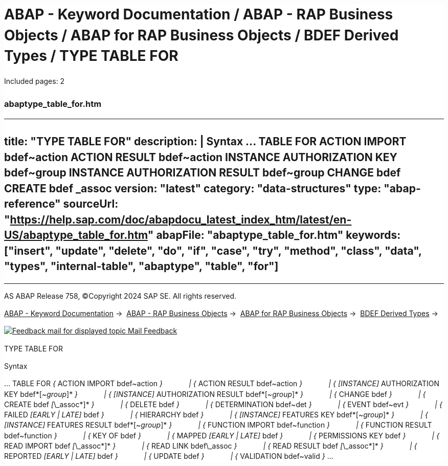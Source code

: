 # ABAP - Keyword Documentation / ABAP - RAP Business Objects / ABAP for RAP Business Objects / BDEF Derived Types / TYPE TABLE FOR

Included pages: 2


### abaptype_table_for.htm

---
title: "TYPE TABLE FOR"
description: |
  Syntax ... TABLE FOR  ACTION IMPORT bdef~action    ACTION RESULT bdef~action    INSTANCE AUTHORIZATION KEY bdef~group    INSTANCE AUTHORIZATION RESULT bdef~group    CHANGE bdef    CREATE bdef _assoc
version: "latest"
category: "data-structures"
type: "abap-reference"
sourceUrl: "https://help.sap.com/doc/abapdocu_latest_index_htm/latest/en-US/abaptype_table_for.htm"
abapFile: "abaptype_table_for.htm"
keywords: ["insert", "update", "delete", "do", "if", "case", "try", "method", "class", "data", "types", "internal-table", "abaptype", "table", "for"]
---

* * *

AS ABAP Release 758, ©Copyright 2024 SAP SE. All rights reserved.

[ABAP - Keyword Documentation](https://help.sap.com/doc/abapdocu_latest_index_htm/latest/en-US/abenabap.htm) →  [ABAP - RAP Business Objects](https://help.sap.com/doc/abapdocu_latest_index_htm/latest/en-US/abenabap_rap.htm) →  [ABAP for RAP Business Objects](https://help.sap.com/doc/abapdocu_latest_index_htm/latest/en-US/abenabap_for_rap_bos.htm) →  [BDEF Derived Types](https://help.sap.com/doc/abapdocu_latest_index_htm/latest/en-US/abenrpm_derived_types.htm) → 

 [![](Mail.gif?object=Mail.gif "Feedback mail for displayed topic") Mail Feedback](mailto:f1_help@sap.com?subject=Feedback%20on%20ABAP%20Documentation&body=Document:%20TYPE%20TABLE%20FOR%2C%20ABAPTYPE_TABLE_FOR%2C%20758%0D%0A%0D%0AError:%0D%0A%0D%0A%0D%0A%0D%0ASuggestion%20for%20improvement:)

TYPE TABLE FOR

Syntax

... TABLE FOR *{* ACTION IMPORT bdef~action *}*
            *|* *{* ACTION RESULT bdef~action *}*
            *|* *{* *\[*INSTANCE*\]* AUTHORIZATION KEY bdef*\[*~group*\]* *}*
            *|* *{* *\[*INSTANCE*\]* AUTHORIZATION RESULT bdef*\[*~group*\]* *}*
            *|* *{* CHANGE bdef *}*
            *|* *{* CREATE bdef *\[*\\\_assoc*\]* *}*
            *|* *{* DELETE bdef *}*
            *|* *{* DETERMINATION bdef~det *}*
            *|* *{* EVENT bdef~evt *}*
            *|* *{* FAILED *\[*EARLY *|* LATE*\]* bdef *}*
            *|* *{* HIERARCHY bdef *}*
            *|* *{* *\[*INSTANCE*\]* FEATURES KEY bdef*\[*~group*\]* *}*
            *|* *{* *\[*INSTANCE*\]* FEATURES RESULT bdef*\[*~group*\]* *}*
            *|* *{* FUNCTION IMPORT bdef~function *}*
            *|* *{* FUNCTION RESULT bdef~function *}*
            *|* *{* KEY OF bdef *}*
            *|* *{* MAPPED *\[*EARLY *|* LATE*\]* bdef *}*
            *|* *{* PERMISSIONS KEY bdef *}*
            *|* *{* READ IMPORT bdef *\[*\\\_assoc*\]* *}*
            *|* *{* READ LINK bdef\\\_assoc *}*
            *|* *{* READ RESULT bdef *\[*\\\_assoc*\]* *}*
            *|* *{* REPORTED *\[*EARLY *|* LATE*\]* bdef *}*
            *|* *{* UPDATE bdef *}*
            *|* *{* VALIDATION bdef~valid *}* ...
